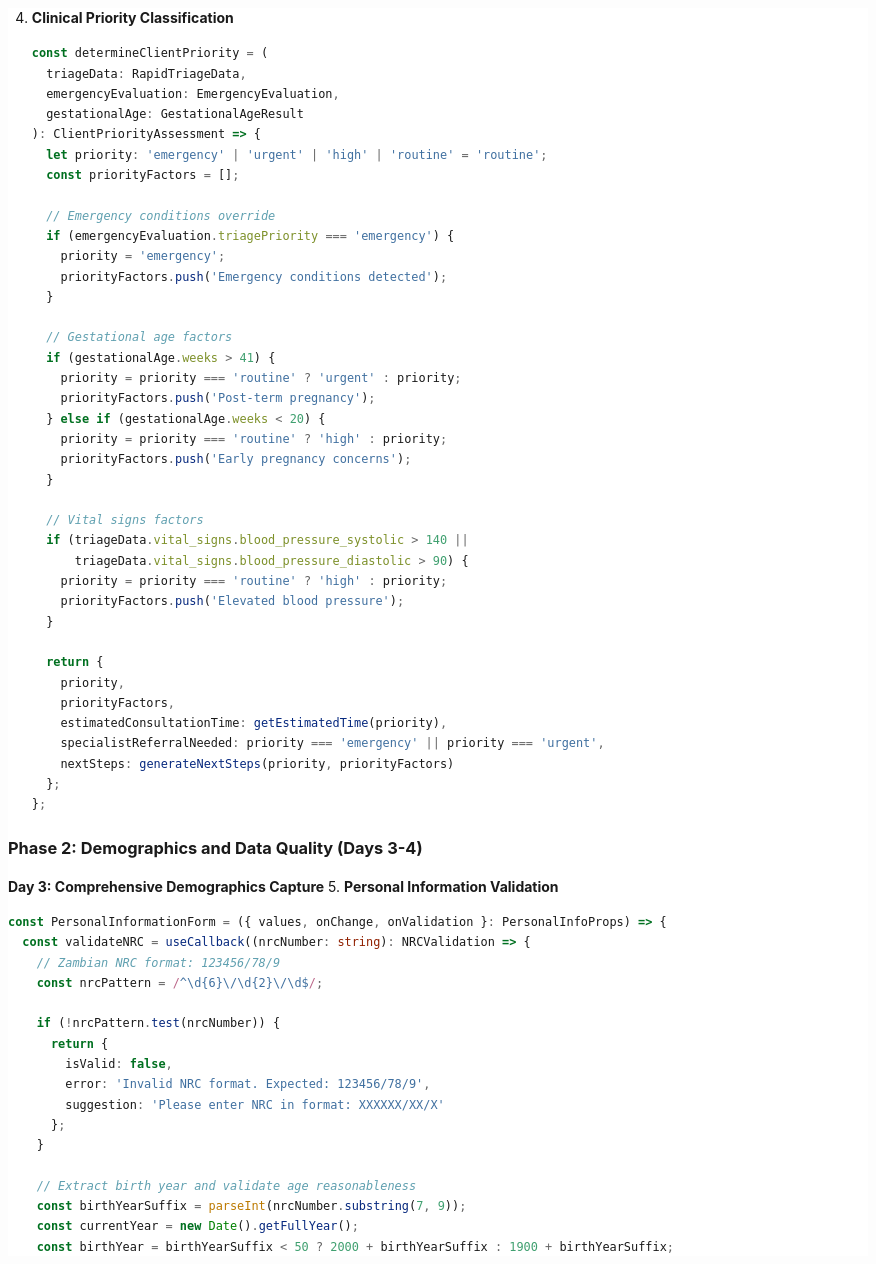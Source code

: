 4. **Clinical Priority Classification**
   ```typescript
   const determineClientPriority = (
     triageData: RapidTriageData,
     emergencyEvaluation: EmergencyEvaluation,
     gestationalAge: GestationalAgeResult
   ): ClientPriorityAssessment => {
     let priority: 'emergency' | 'urgent' | 'high' | 'routine' = 'routine';
     const priorityFactors = [];
     
     // Emergency conditions override
     if (emergencyEvaluation.triagePriority === 'emergency') {
       priority = 'emergency';
       priorityFactors.push('Emergency conditions detected');
     }
     
     // Gestational age factors
     if (gestationalAge.weeks > 41) {
       priority = priority === 'routine' ? 'urgent' : priority;
       priorityFactors.push('Post-term pregnancy');
     } else if (gestationalAge.weeks < 20) {
       priority = priority === 'routine' ? 'high' : priority;
       priorityFactors.push('Early pregnancy concerns');
     }
     
     // Vital signs factors
     if (triageData.vital_signs.blood_pressure_systolic > 140 || 
         triageData.vital_signs.blood_pressure_diastolic > 90) {
       priority = priority === 'routine' ? 'high' : priority;
       priorityFactors.push('Elevated blood pressure');
     }
     
     return {
       priority,
       priorityFactors,
       estimatedConsultationTime: getEstimatedTime(priority),
       specialistReferralNeeded: priority === 'emergency' || priority === 'urgent',
       nextSteps: generateNextSteps(priority, priorityFactors)
     };
   };
   ```

### Phase 2: Demographics and Data Quality (Days 3-4)

**Day 3: Comprehensive Demographics Capture**
5. **Personal Information Validation**
   ```typescript
   const PersonalInformationForm = ({ values, onChange, onValidation }: PersonalInfoProps) => {
     const validateNRC = useCallback((nrcNumber: string): NRCValidation => {
       // Zambian NRC format: 123456/78/9
       const nrcPattern = /^\d{6}\/\d{2}\/\d$/;
       
       if (!nrcPattern.test(nrcNumber)) {
         return {
           isValid: false,
           error: 'Invalid NRC format. Expected: 123456/78/9',
           suggestion: 'Please enter NRC in format: XXXXXX/XX/X'
         };
       }
       
       // Extract birth year and validate age reasonableness
       const birthYearSuffix = parseInt(nrcNumber.substring(7, 9));
       const currentYear = new Date().getFullYear();
       const birthYear = birthYearSuffix < 50 ? 2000 + birthYearSuffix : 1900 + birthYearSuffix;
   ```
